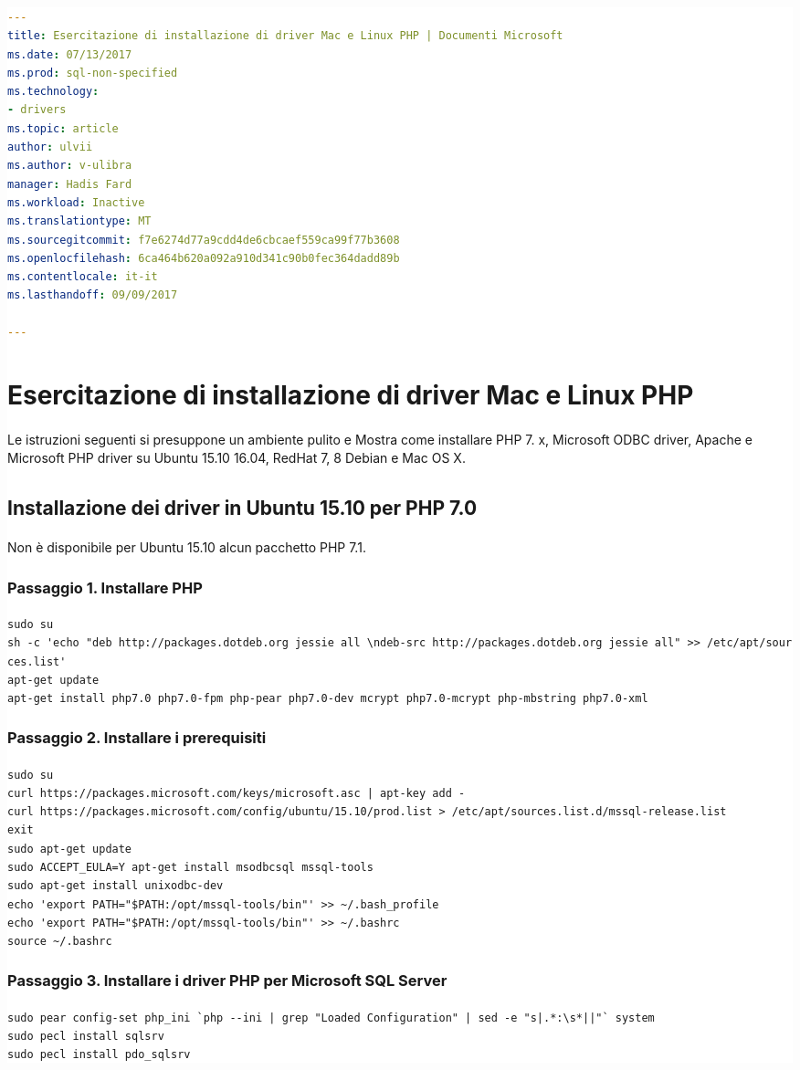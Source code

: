 ```yaml
---
title: Esercitazione di installazione di driver Mac e Linux PHP | Documenti Microsoft
ms.date: 07/13/2017
ms.prod: sql-non-specified
ms.technology:
- drivers
ms.topic: article
author: ulvii
ms.author: v-ulibra
manager: Hadis Fard
ms.workload: Inactive
ms.translationtype: MT
ms.sourcegitcommit: f7e6274d77a9cdd4de6cbcaef559ca99f77b3608
ms.openlocfilehash: 6ca464b620a092a910d341c90b0fec364dadd89b
ms.contentlocale: it-it
ms.lasthandoff: 09/09/2017

---
```

# <a name="php-linux-and-mac-drivers-installation-tutorial"></a>Esercitazione di installazione di driver Mac e Linux PHP
Le istruzioni seguenti si presuppone un ambiente pulito e Mostra come installare PHP 7. x, Microsoft ODBC driver, Apache e Microsoft PHP driver su Ubuntu 15.10 16.04, RedHat 7, 8 Debian e Mac OS X.
## <a name="installing-the-drivers-on-ubuntu-1510-for-php-70"></a>Installazione dei driver in Ubuntu 15.10 per PHP 7.0
Non è disponibile per Ubuntu 15.10 alcun pacchetto PHP 7.1.
### <a name="step-1-install-php"></a>Passaggio 1. Installare PHP
```
sudo su
sh -c 'echo "deb http://packages.dotdeb.org jessie all \ndeb-src http://packages.dotdeb.org jessie all" >> /etc/apt/sources.list'
apt-get update
apt-get install php7.0 php7.0-fpm php-pear php7.0-dev mcrypt php7.0-mcrypt php-mbstring php7.0-xml
```
### <a name="step-2-install-prerequisites"></a>Passaggio 2. Installare i prerequisiti
```
sudo su 
curl https://packages.microsoft.com/keys/microsoft.asc | apt-key add -
curl https://packages.microsoft.com/config/ubuntu/15.10/prod.list > /etc/apt/sources.list.d/mssql-release.list
exit
sudo apt-get update
sudo ACCEPT_EULA=Y apt-get install msodbcsql mssql-tools
sudo apt-get install unixodbc-dev
echo 'export PATH="$PATH:/opt/mssql-tools/bin"' >> ~/.bash_profile
echo 'export PATH="$PATH:/opt/mssql-tools/bin"' >> ~/.bashrc
source ~/.bashrc
```
### <a name="step-3-install-the-php-drivers-for-microsoft-sql-server"></a>Passaggio 3. Installare i driver PHP per Microsoft SQL Server
```
sudo pear config-set php_ini `php --ini | grep "Loaded Configuration" | sed -e "s|.*:\s*||"` system
sudo pecl install sqlsrv
sudo pecl install pdo_sqlsrv
```